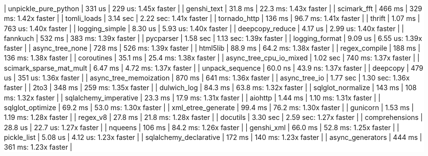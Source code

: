 | unpickle_pure_python     | 331 us                                                 | 229 us: 1.45x faster                                   |
| genshi_text              | 31.8 ms                                                | 22.3 ms: 1.43x faster                                  |
| scimark_fft              | 466 ms                                                 | 329 ms: 1.42x faster                                   |
| tomli_loads              | 3.14 sec                                               | 2.22 sec: 1.41x faster                                 |
| tornado_http             | 136 ms                                                 | 96.7 ms: 1.41x faster                                  |
| thrift                   | 1.07 ms                                                | 763 us: 1.40x faster                                   |
| logging_simple           | 8.30 us                                                | 5.93 us: 1.40x faster                                  |
| deepcopy_reduce          | 4.17 us                                                | 2.99 us: 1.40x faster                                  |
| fannkuch                 | 532 ms                                                 | 383 ms: 1.39x faster                                   |
| pycparser                | 1.58 sec                                               | 1.13 sec: 1.39x faster                                 |
| logging_format           | 9.09 us                                                | 6.55 us: 1.39x faster                                  |
| async_tree_none          | 728 ms                                                 | 526 ms: 1.39x faster                                   |
| html5lib                 | 88.9 ms                                                | 64.2 ms: 1.38x faster                                  |
| regex_compile            | 188 ms                                                 | 136 ms: 1.38x faster                                   |
| coroutines               | 35.1 ms                                                | 25.4 ms: 1.38x faster                                  |
| async_tree_cpu_io_mixed  | 1.02 sec                                               | 740 ms: 1.37x faster                                   |
| scimark_sparse_mat_mult  | 6.47 ms                                                | 4.72 ms: 1.37x faster                                  |
| unpack_sequence          | 60.0 ns                                                | 43.9 ns: 1.37x faster                                  |
| deepcopy                 | 479 us                                                 | 351 us: 1.36x faster                                   |
| async_tree_memoization   | 870 ms                                                 | 641 ms: 1.36x faster                                   |
| async_tree_io            | 1.77 sec                                               | 1.30 sec: 1.36x faster                                 |
| 2to3                     | 348 ms                                                 | 259 ms: 1.35x faster                                   |
| dulwich_log              | 84.3 ms                                                | 63.8 ms: 1.32x faster                                  |
| sqlglot_normalize        | 143 ms                                                 | 108 ms: 1.32x faster                                   |
| sqlalchemy_imperative    | 23.3 ms                                                | 17.9 ms: 1.31x faster                                  |
| aiohttp                  | 1.44 ms                                                | 1.10 ms: 1.31x faster                                  |
| sqlglot_optimize         | 69.2 ms                                                | 53.0 ms: 1.30x faster                                  |
| xml_etree_generate       | 99.4 ms                                                | 76.2 ms: 1.30x faster                                  |
| gunicorn                 | 1.53 ms                                                | 1.19 ms: 1.28x faster                                  |
| regex_v8                 | 27.8 ms                                                | 21.8 ms: 1.28x faster                                  |
| docutils                 | 3.30 sec                                               | 2.59 sec: 1.27x faster                                 |
| comprehensions           | 28.8 us                                                | 22.7 us: 1.27x faster                                  |
| nqueens                  | 106 ms                                                 | 84.2 ms: 1.26x faster                                  |
| genshi_xml               | 66.0 ms                                                | 52.8 ms: 1.25x faster                                  |
| pickle_list              | 5.08 us                                                | 4.12 us: 1.23x faster                                  |
| sqlalchemy_declarative   | 172 ms                                                 | 140 ms: 1.23x faster                                   |
| async_generators         | 444 ms                                                 | 361 ms: 1.23x faster                                   |
